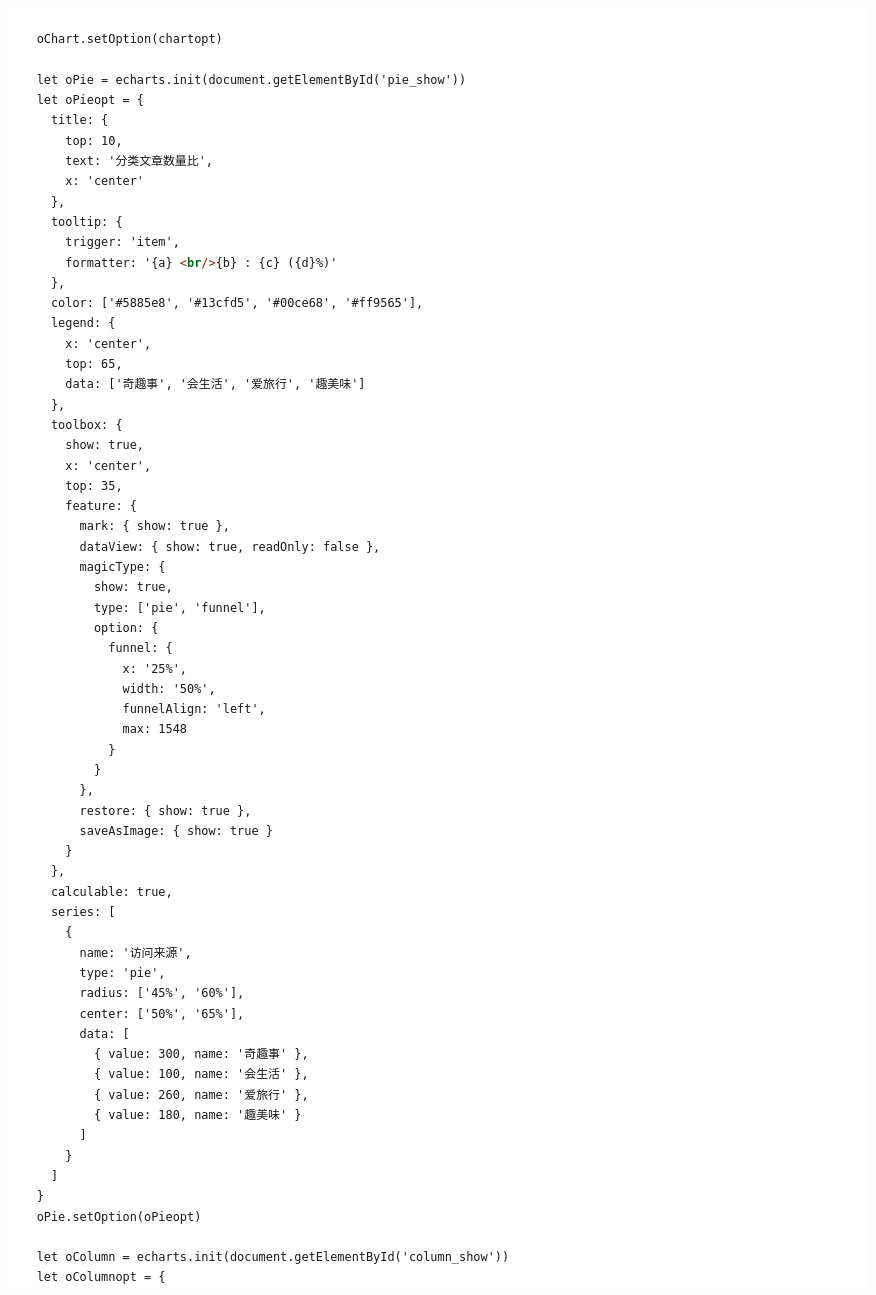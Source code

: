```html

    oChart.setOption(chartopt)

    let oPie = echarts.init(document.getElementById('pie_show'))
    let oPieopt = {
      title: {
        top: 10,
        text: '分类文章数量比',
        x: 'center'
      },
      tooltip: {
        trigger: 'item',
        formatter: '{a} <br/>{b} : {c} ({d}%)'
      },
      color: ['#5885e8', '#13cfd5', '#00ce68', '#ff9565'],
      legend: {
        x: 'center',
        top: 65,
        data: ['奇趣事', '会生活', '爱旅行', '趣美味']
      },
      toolbox: {
        show: true,
        x: 'center',
        top: 35,
        feature: {
          mark: { show: true },
          dataView: { show: true, readOnly: false },
          magicType: {
            show: true,
            type: ['pie', 'funnel'],
            option: {
              funnel: {
                x: '25%',
                width: '50%',
                funnelAlign: 'left',
                max: 1548
              }
            }
          },
          restore: { show: true },
          saveAsImage: { show: true }
        }
      },
      calculable: true,
      series: [
        {
          name: '访问来源',
          type: 'pie',
          radius: ['45%', '60%'],
          center: ['50%', '65%'],
          data: [
            { value: 300, name: '奇趣事' },
            { value: 100, name: '会生活' },
            { value: 260, name: '爱旅行' },
            { value: 180, name: '趣美味' }
          ]
        }
      ]
    }
    oPie.setOption(oPieopt)

    let oColumn = echarts.init(document.getElementById('column_show'))
    let oColumnopt = {
```